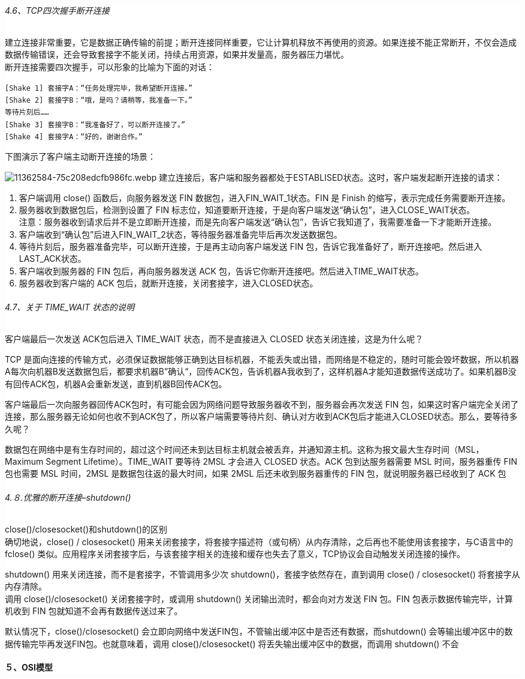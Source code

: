 ###### 4.6、TCP四次握手断开连接

建立连接非常重要，它是数据正确传输的前提；断开连接同样重要，它让计算机释放不再使用的资源。如果连接不能正常断开，不仅会造成数据传输错误，还会导致套接字不能关闭，持续占用资源，如果并发量高，服务器压力堪忧。  
断开连接需要四次握手，可以形象的比喻为下面的对话：

```
[Shake 1] 套接字A：“任务处理完毕，我希望断开连接。”
[Shake 2] 套接字B：“哦，是吗？请稍等，我准备一下。”
等待片刻后……
[Shake 3] 套接字B：“我准备好了，可以断开连接了。”
[Shake 4] 套接字A：“好的，谢谢合作。”
```

下图演示了客户端主动断开连接的场景：

  

![11362584-75c208edcfb986fc.webp](https://wx1.sinaimg.cn/large/0077qBLuly1h0z6av92r0j30c60cvt9x.jpg)
建立连接后，客户端和服务器都处于ESTABLISED状态。这时，客户端发起断开连接的请求：

1.  客户端调用 close\(\) 函数后，向服务器发送 FIN 数据包，进入FIN\_WAIT\_1状态。FIN 是 Finish 的缩写，表示完成任务需要断开连接。
2.  服务器收到数据包后，检测到设置了 FIN 标志位，知道要断开连接，于是向客户端发送“确认包”，进入CLOSE\_WAIT状态。  
    注意：服务器收到请求后并不是立即断开连接，而是先向客户端发送“确认包”，告诉它我知道了，我需要准备一下才能断开连接。
3.  客户端收到“确认包”后进入FIN\_WAIT\_2状态，等待服务器准备完毕后再次发送数据包。
4.  等待片刻后，服务器准备完毕，可以断开连接，于是再主动向客户端发送 FIN 包，告诉它我准备好了，断开连接吧。然后进入LAST\_ACK状态。
5.  客户端收到服务器的 FIN 包后，再向服务器发送 ACK 包，告诉它你断开连接吧。然后进入TIME\_WAIT状态。
6.  服务器收到客户端的 ACK 包后，就断开连接，关闭套接字，进入CLOSED状态。

###### 4.7、关于 TIME\_WAIT 状态的说明

客户端最后一次发送 ACK包后进入 TIME\_WAIT 状态，而不是直接进入 CLOSED 状态关闭连接，这是为什么呢？

TCP 是面向连接的传输方式，必须保证数据能够正确到达目标机器，不能丢失或出错，而网络是不稳定的，随时可能会毁坏数据，所以机器A每次向机器B发送数据包后，都要求机器B”确认“，回传ACK包，告诉机器A我收到了，这样机器A才能知道数据传送成功了。如果机器B没有回传ACK包，机器A会重新发送，直到机器B回传ACK包。

客户端最后一次向服务器回传ACK包时，有可能会因为网络问题导致服务器收不到，服务器会再次发送 FIN 包，如果这时客户端完全关闭了连接，那么服务器无论如何也收不到ACK包了，所以客户端需要等待片刻、确认对方收到ACK包后才能进入CLOSED状态。那么，要等待多久呢？

数据包在网络中是有生存时间的，超过这个时间还未到达目标主机就会被丢弃，并通知源主机。这称为报文最大生存时间（MSL，Maximum Segment Lifetime）。TIME\_WAIT 要等待 2MSL 才会进入 CLOSED 状态。ACK 包到达服务器需要 MSL 时间，服务器重传 FIN 包也需要 MSL 时间，2MSL 是数据包往返的最大时间，如果 2MSL 后还未收到服务器重传的 FIN 包，就说明服务器已经收到了 ACK 包

###### 4.８.优雅的断开连接–shutdown\(\)

close\(\)/closesocket\(\)和shutdown\(\)的区别  
确切地说，close\(\) / closesocket\(\) 用来关闭套接字，将套接字描述符（或句柄）从内存清除，之后再也不能使用该套接字，与C语言中的 fclose\(\) 类似。应用程序关闭套接字后，与该套接字相关的连接和缓存也失去了意义，TCP协议会自动触发关闭连接的操作。

shutdown\(\) 用来关闭连接，而不是套接字，不管调用多少次 shutdown\(\)，套接字依然存在，直到调用 close\(\) / closesocket\(\) 将套接字从内存清除。  
调用 close\(\)/closesocket\(\) 关闭套接字时，或调用 shutdown\(\) 关闭输出流时，都会向对方发送 FIN 包。FIN 包表示数据传输完毕，计算机收到 FIN 包就知道不会再有数据传送过来了。

默认情况下，close\(\)/closesocket\(\) 会立即向网络中发送FIN包，不管输出缓冲区中是否还有数据，而shutdown\(\) 会等输出缓冲区中的数据传输完毕再发送FIN包。也就意味着，调用 close\(\)/closesocket\(\) 将丢失输出缓冲区中的数据，而调用 shutdown\(\) 不会

#### **５、OSI模型**
